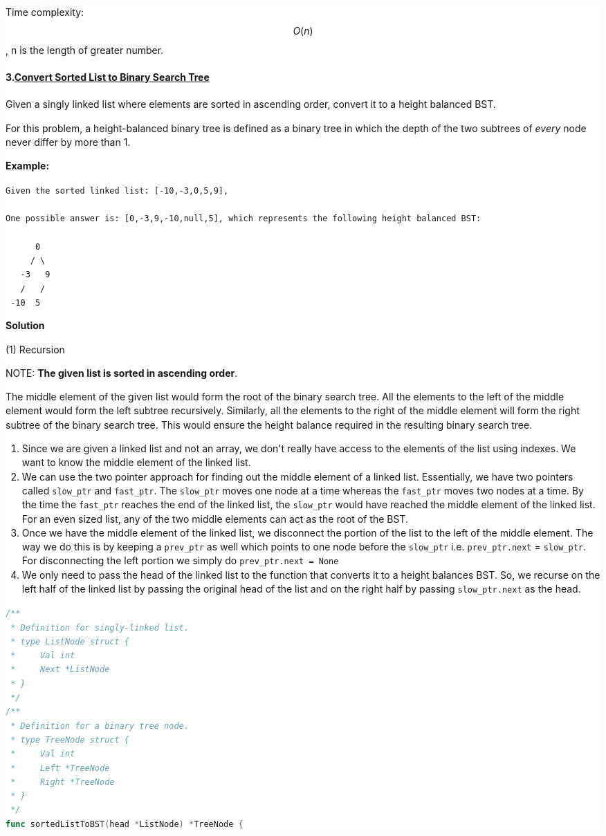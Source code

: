 Time complexity: $$O(n)$$, n is the length of greater number.

#### 3.[Convert Sorted List to Binary Search Tree](https://leetcode.com/problems/convert-sorted-list-to-binary-search-tree/)

Given a singly linked list where elements are sorted in ascending order, convert it to a height balanced BST.

For this problem, a height-balanced binary tree is defined as a binary tree in which the depth of the two subtrees of *every* node never differ by more than 1.

**Example:**

```
Given the sorted linked list: [-10,-3,0,5,9],

One possible answer is: [0,-3,9,-10,null,5], which represents the following height balanced BST:

      0
     / \
   -3   9
   /   /
 -10  5
```

**Solution**

(1) Recursion

NOTE: **The given list is sorted in ascending order**.

The middle element of the given list would form the root of the binary search tree. All the elements to the left of the middle element would form the left subtree recursively. Similarly, all the elements to the right of the middle element will form the right subtree of the binary search tree. This would ensure the height balance required in the resulting binary search tree.

1. Since we are given a linked list and not an array, we don't really have access to the elements of the list using indexes. We want to know the middle element of the linked list.
2. We can use the two pointer approach for finding out the middle element of a linked list. Essentially, we have two pointers called `slow_ptr` and `fast_ptr`. The `slow_ptr` moves one node at a time whereas the `fast_ptr` moves two nodes at a time. By the time the `fast_ptr` reaches the end of the linked list, the `slow_ptr` would have reached the middle element of the linked list. For an even sized list, any of the two middle elements can act as the root of the BST.
3. Once we have the middle element of the linked list, we disconnect the portion of the list to the left of the middle element. The way we do this is by keeping a `prev_ptr` as well which points to one node before the `slow_ptr` i.e. `prev_ptr.next` = `slow_ptr`. For disconnecting the left portion we simply do `prev_ptr.next = None`
4. We only need to pass the head of the linked list to the function that converts it to a height balances BST. So, we recurse on the left half of the linked list by passing the original head of the list and on the right half by passing `slow_ptr.next` as the head.

```go
/**
 * Definition for singly-linked list.
 * type ListNode struct {
 *     Val int
 *     Next *ListNode
 * }
 */
/**
 * Definition for a binary tree node.
 * type TreeNode struct {
 *     Val int
 *     Left *TreeNode
 *     Right *TreeNode
 * }
 */
func sortedListToBST(head *ListNode) *TreeNode {
```